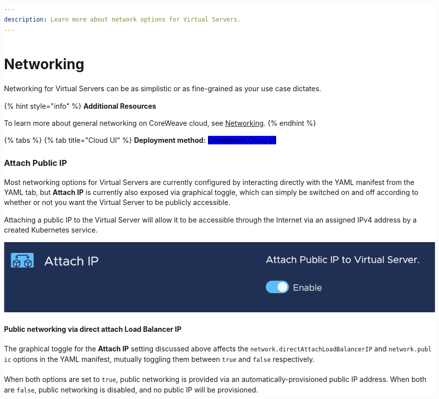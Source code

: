 ```yaml
---
description: Learn more about network options for Virtual Servers.
---
```


# Networking

Networking for Virtual Servers can be as simplistic or as fine-grained as your use case dictates.

{% hint style="info" %}
**Additional Resources**

To learn more about general networking on CoreWeave cloud, see [Networking](../../../coreweave-kubernetes/networking/).
{% endhint %}

{% tabs %}
{% tab title="Cloud UI" %}
**Deployment method:** <mark style="background-color:blue;">CoreWeave Cloud UI</mark>



### Attach Public IP

Most networking options for Virtual Servers are currently configured by interacting directly with the YAML manifest from the YAML tab, but **Attach IP** is currently also exposed via graphical toggle, which can simply be switched on and off according to whether or not you want the Virtual Server to be publicly accessible.

Attaching a public IP to the Virtual Server will allow it to be accessible through the Internet via an assigned IPv4 address by a created Kubernetes service.

<mark style="background-color:blue;"></mark>

!["Attach IP" option in the Cloud UI.](<../../.gitbook/assets/image (2) (1) (1).png>)



#### Public networking **via direct attach Load Balancer IP**

The graphical toggle for the **Attach IP** setting discussed above affects the `network.directAttachLoadBalancerIP` and `network.public` options in the YAML manifest, mutually toggling them between `true` and `false` respectively.\
\
When both options are set to `true`, public networking is provided via an automatically-provisioned public IP address. When both are `false`, public networking is disabled, and no public IP will be provisioned.
